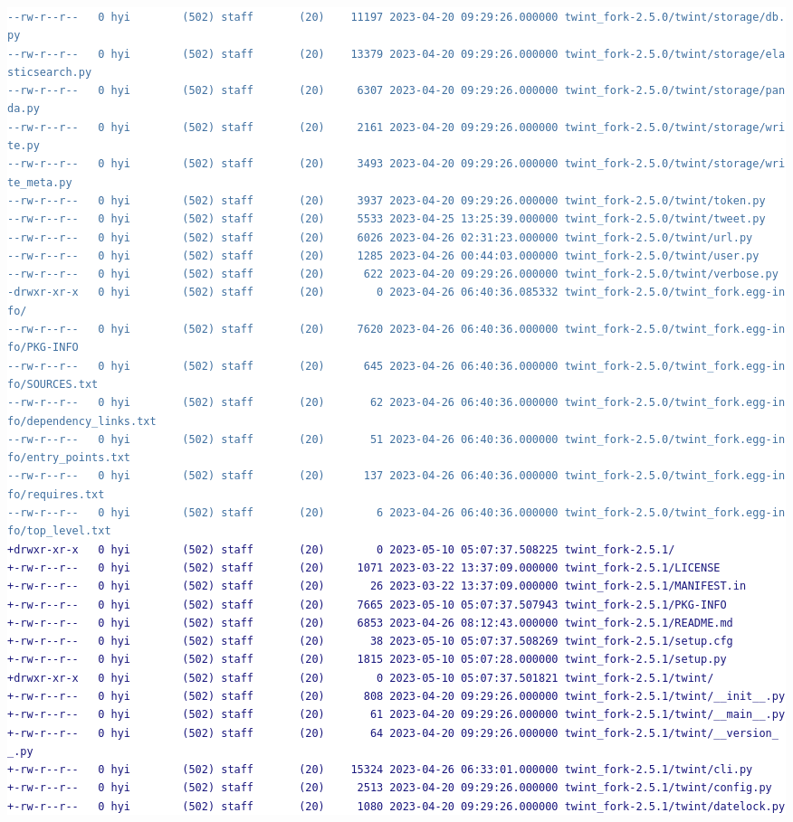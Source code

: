 ```diff
--rw-r--r--   0 hyi        (502) staff       (20)    11197 2023-04-20 09:29:26.000000 twint_fork-2.5.0/twint/storage/db.py
--rw-r--r--   0 hyi        (502) staff       (20)    13379 2023-04-20 09:29:26.000000 twint_fork-2.5.0/twint/storage/elasticsearch.py
--rw-r--r--   0 hyi        (502) staff       (20)     6307 2023-04-20 09:29:26.000000 twint_fork-2.5.0/twint/storage/panda.py
--rw-r--r--   0 hyi        (502) staff       (20)     2161 2023-04-20 09:29:26.000000 twint_fork-2.5.0/twint/storage/write.py
--rw-r--r--   0 hyi        (502) staff       (20)     3493 2023-04-20 09:29:26.000000 twint_fork-2.5.0/twint/storage/write_meta.py
--rw-r--r--   0 hyi        (502) staff       (20)     3937 2023-04-20 09:29:26.000000 twint_fork-2.5.0/twint/token.py
--rw-r--r--   0 hyi        (502) staff       (20)     5533 2023-04-25 13:25:39.000000 twint_fork-2.5.0/twint/tweet.py
--rw-r--r--   0 hyi        (502) staff       (20)     6026 2023-04-26 02:31:23.000000 twint_fork-2.5.0/twint/url.py
--rw-r--r--   0 hyi        (502) staff       (20)     1285 2023-04-26 00:44:03.000000 twint_fork-2.5.0/twint/user.py
--rw-r--r--   0 hyi        (502) staff       (20)      622 2023-04-20 09:29:26.000000 twint_fork-2.5.0/twint/verbose.py
-drwxr-xr-x   0 hyi        (502) staff       (20)        0 2023-04-26 06:40:36.085332 twint_fork-2.5.0/twint_fork.egg-info/
--rw-r--r--   0 hyi        (502) staff       (20)     7620 2023-04-26 06:40:36.000000 twint_fork-2.5.0/twint_fork.egg-info/PKG-INFO
--rw-r--r--   0 hyi        (502) staff       (20)      645 2023-04-26 06:40:36.000000 twint_fork-2.5.0/twint_fork.egg-info/SOURCES.txt
--rw-r--r--   0 hyi        (502) staff       (20)       62 2023-04-26 06:40:36.000000 twint_fork-2.5.0/twint_fork.egg-info/dependency_links.txt
--rw-r--r--   0 hyi        (502) staff       (20)       51 2023-04-26 06:40:36.000000 twint_fork-2.5.0/twint_fork.egg-info/entry_points.txt
--rw-r--r--   0 hyi        (502) staff       (20)      137 2023-04-26 06:40:36.000000 twint_fork-2.5.0/twint_fork.egg-info/requires.txt
--rw-r--r--   0 hyi        (502) staff       (20)        6 2023-04-26 06:40:36.000000 twint_fork-2.5.0/twint_fork.egg-info/top_level.txt
+drwxr-xr-x   0 hyi        (502) staff       (20)        0 2023-05-10 05:07:37.508225 twint_fork-2.5.1/
+-rw-r--r--   0 hyi        (502) staff       (20)     1071 2023-03-22 13:37:09.000000 twint_fork-2.5.1/LICENSE
+-rw-r--r--   0 hyi        (502) staff       (20)       26 2023-03-22 13:37:09.000000 twint_fork-2.5.1/MANIFEST.in
+-rw-r--r--   0 hyi        (502) staff       (20)     7665 2023-05-10 05:07:37.507943 twint_fork-2.5.1/PKG-INFO
+-rw-r--r--   0 hyi        (502) staff       (20)     6853 2023-04-26 08:12:43.000000 twint_fork-2.5.1/README.md
+-rw-r--r--   0 hyi        (502) staff       (20)       38 2023-05-10 05:07:37.508269 twint_fork-2.5.1/setup.cfg
+-rw-r--r--   0 hyi        (502) staff       (20)     1815 2023-05-10 05:07:28.000000 twint_fork-2.5.1/setup.py
+drwxr-xr-x   0 hyi        (502) staff       (20)        0 2023-05-10 05:07:37.501821 twint_fork-2.5.1/twint/
+-rw-r--r--   0 hyi        (502) staff       (20)      808 2023-04-20 09:29:26.000000 twint_fork-2.5.1/twint/__init__.py
+-rw-r--r--   0 hyi        (502) staff       (20)       61 2023-04-20 09:29:26.000000 twint_fork-2.5.1/twint/__main__.py
+-rw-r--r--   0 hyi        (502) staff       (20)       64 2023-04-20 09:29:26.000000 twint_fork-2.5.1/twint/__version__.py
+-rw-r--r--   0 hyi        (502) staff       (20)    15324 2023-04-26 06:33:01.000000 twint_fork-2.5.1/twint/cli.py
+-rw-r--r--   0 hyi        (502) staff       (20)     2513 2023-04-20 09:29:26.000000 twint_fork-2.5.1/twint/config.py
+-rw-r--r--   0 hyi        (502) staff       (20)     1080 2023-04-20 09:29:26.000000 twint_fork-2.5.1/twint/datelock.py
```